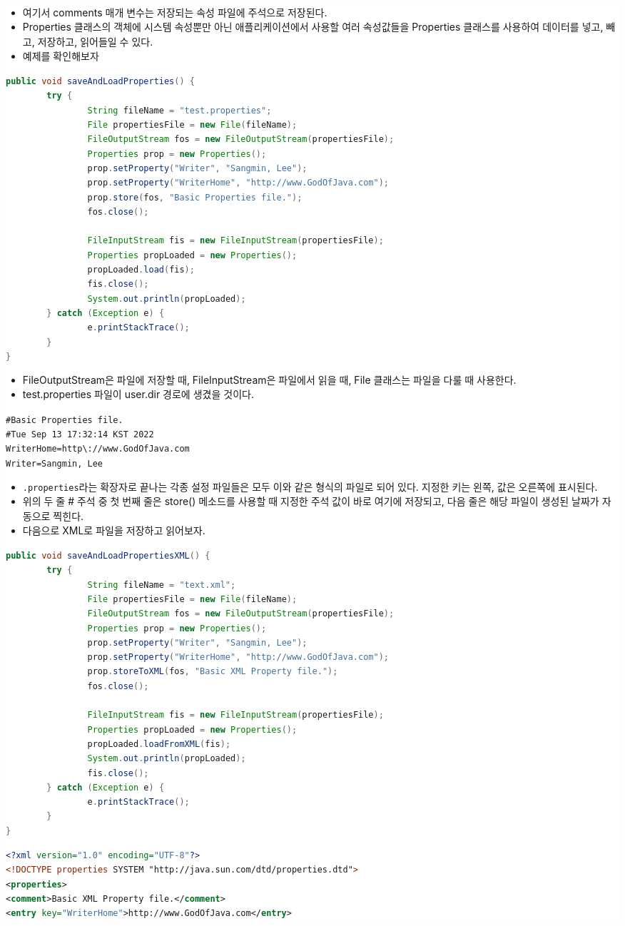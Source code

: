 - 여기서 comments 매개 변수는 저장되는 속성 파일에 주석으로 저장된다.
- Properties 클래스의 객체에 시스템 속성뿐만 아닌 애플리케이션에서 사용할 여러 속성값들을 Properties 클래스를 사용하여 데이터를 넣고, 빼고, 저장하고,
읽어들일 수 있다. 
- 예제를 확인해보자
```java
public void saveAndLoadProperties() {
        try {
                String fileName = "test.properties";
                File propertiesFile = new File(fileName);
                FileOutputStream fos = new FileOutputStream(propertiesFile);
                Properties prop = new Properties();
                prop.setProperty("Writer", "Sangmin, Lee");
                prop.setProperty("WriterHome", "http://www.GodOfJava.com");
                prop.store(fos, "Basic Properties file.");
                fos.close();

                FileInputStream fis = new FileInputStream(propertiesFile);
                Properties propLoaded = new Properties();
                propLoaded.load(fis);
                fis.close();
                System.out.println(propLoaded);
        } catch (Exception e) {
                e.printStackTrace();
        }
}
```
- FileOutputStream은 파일에 저장할 때, FileInputStream은 파일에서 읽을 때, File 클래스는 파일을 다룰 때 사용한다.
- test.properties 파일이 user.dir 경로에 생겼을 것이다.
```text
#Basic Properties file.
#Tue Sep 13 17:32:14 KST 2022
WriterHome=http\://www.GodOfJava.com
Writer=Sangmin, Lee
```
- `.properties`라는 확장자로 끝나는 각종 설정 파일들은 모두 이와 같은 형식의 파일로 되어 있다. 지정한 키는 왼쪽, 값은 오른쪽에 표시된다.
- 위의 두 줄 # 주석 중 첫 번째 줄은 store() 메소드를 사용할 때 지정한 주석 값이 바로 여기에 저장되고, 다음 줄은 해당 파일이 생성된 날짜가 자동으로 찍힌다.
- 다음으로 XML로 파일을 저장하고 읽어보자.
```java
public void saveAndLoadPropertiesXML() {
        try {
                String fileName = "text.xml";
                File propertiesFile = new File(fileName);
                FileOutputStream fos = new FileOutputStream(propertiesFile);
                Properties prop = new Properties();
                prop.setProperty("Writer", "Sangmin, Lee");
                prop.setProperty("WriterHome", "http://www.GodOfJava.com");
                prop.storeToXML(fos, "Basic XML Property file.");
                fos.close();

                FileInputStream fis = new FileInputStream(propertiesFile);
                Properties propLoaded = new Properties();
                propLoaded.loadFromXML(fis);
                System.out.println(propLoaded);
                fis.close();
        } catch (Exception e) {
                e.printStackTrace();
        }
}
```
```xml
<?xml version="1.0" encoding="UTF-8"?>
<!DOCTYPE properties SYSTEM "http://java.sun.com/dtd/properties.dtd">
<properties>
<comment>Basic XML Property file.</comment>
<entry key="WriterHome">http://www.GodOfJava.com</entry>
```